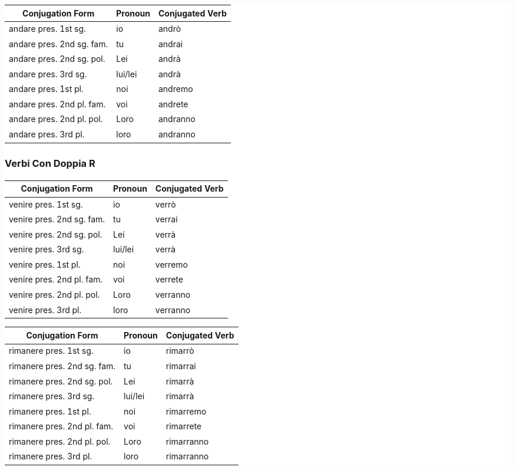 
| Conjugation Form          | Pronoun | Conjugated Verb |
|---------------------------|---------|-----------------|
| andare pres. 1st sg.      | io      | andrò           |
| andare pres. 2nd sg. fam. | tu      | andrai          |
| andare pres. 2nd sg. pol. | Lei     | andrà           |
| andare pres. 3rd sg.      | lui/lei | andrà           |
| andare pres. 1st pl.      | noi     | andremo         |
| andare pres. 2nd pl. fam. | voi     | andrete         |
| andare pres. 2nd pl. pol. | Loro    | andranno        |
| andare pres. 3rd pl.      | loro    | andranno        |

### Verbi Con Doppia R

| Conjugation Form          | Pronoun | Conjugated Verb |
|---------------------------|---------|-----------------|
| venire pres. 1st sg.      | io      | verrò           |
| venire pres. 2nd sg. fam. | tu      | verrai          |
| venire pres. 2nd sg. pol. | Lei     | verrà           |
| venire pres. 3rd sg.      | lui/lei | verrà           |
| venire pres. 1st pl.      | noi     | verremo         |
| venire pres. 2nd pl. fam. | voi     | verrete         |
| venire pres. 2nd pl. pol. | Loro    | verranno        |
| venire pres. 3rd pl.      | loro    | verranno        |

| Conjugation Form            | Pronoun | Conjugated Verb |
|-----------------------------|---------|-----------------|
| rimanere pres. 1st sg.      | io      | rimarrò         |
| rimanere pres. 2nd sg. fam. | tu      | rimarrai        |
| rimanere pres. 2nd sg. pol. | Lei     | rimarrà         |
| rimanere pres. 3rd sg.      | lui/lei | rimarrà         |
| rimanere pres. 1st pl.      | noi     | rimarremo       |
| rimanere pres. 2nd pl. fam. | voi     | rimarrete       |
| rimanere pres. 2nd pl. pol. | Loro    | rimarranno      |
| rimanere pres. 3rd pl.      | loro    | rimarranno      |
